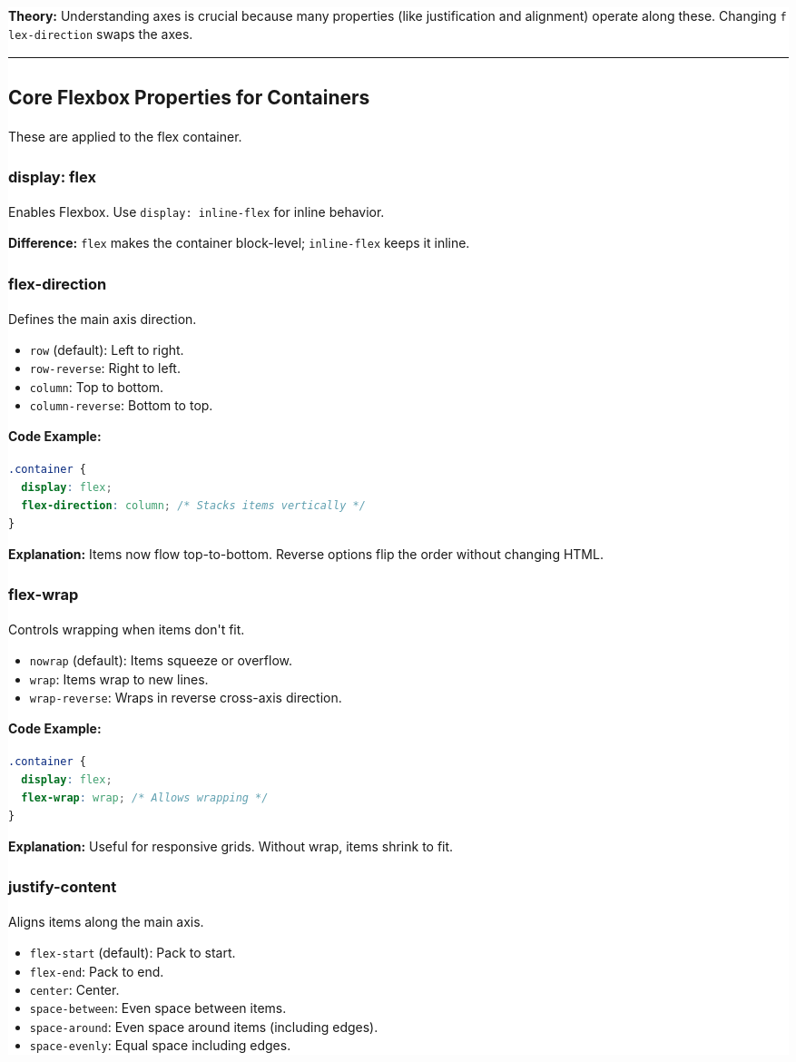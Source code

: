 **Theory:** Understanding axes is crucial because many properties (like justification and alignment) operate along these. Changing `flex-direction` swaps the axes.

---

## Core Flexbox Properties for Containers

These are applied to the flex container.

### display: flex
Enables Flexbox. Use `display: inline-flex` for inline behavior.

**Difference:** `flex` makes the container block-level; `inline-flex` keeps it inline.

### flex-direction
Defines the main axis direction.
- `row` (default): Left to right.
- `row-reverse`: Right to left.
- `column`: Top to bottom.
- `column-reverse`: Bottom to top.

**Code Example:**
```css
.container {
  display: flex;
  flex-direction: column; /* Stacks items vertically */
}
```

**Explanation:** Items now flow top-to-bottom. Reverse options flip the order without changing HTML.

### flex-wrap
Controls wrapping when items don't fit.
- `nowrap` (default): Items squeeze or overflow.
- `wrap`: Items wrap to new lines.
- `wrap-reverse`: Wraps in reverse cross-axis direction.

**Code Example:**
```css
.container {
  display: flex;
  flex-wrap: wrap; /* Allows wrapping */
}
```

**Explanation:** Useful for responsive grids. Without wrap, items shrink to fit.

### justify-content
Aligns items along the main axis.
- `flex-start` (default): Pack to start.
- `flex-end`: Pack to end.
- `center`: Center.
- `space-between`: Even space between items.
- `space-around`: Even space around items (including edges).
- `space-evenly`: Equal space including edges.
